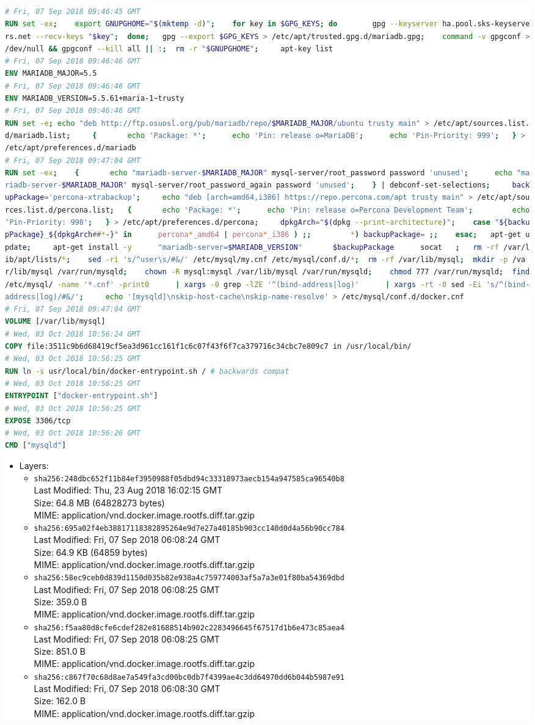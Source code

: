 ```dockerfile
# Fri, 07 Sep 2018 09:46:45 GMT
RUN set -ex; 	export GNUPGHOME="$(mktemp -d)"; 	for key in $GPG_KEYS; do 		gpg --keyserver ha.pool.sks-keyservers.net --recv-keys "$key"; 	done; 	gpg --export $GPG_KEYS > /etc/apt/trusted.gpg.d/mariadb.gpg; 	command -v gpgconf > /dev/null && gpgconf --kill all || :; 	rm -r "$GNUPGHOME"; 	apt-key list
# Fri, 07 Sep 2018 09:46:46 GMT
ENV MARIADB_MAJOR=5.5
# Fri, 07 Sep 2018 09:46:46 GMT
ENV MARIADB_VERSION=5.5.61+maria-1~trusty
# Fri, 07 Sep 2018 09:46:46 GMT
RUN set -e;	echo "deb http://ftp.osuosl.org/pub/mariadb/repo/$MARIADB_MAJOR/ubuntu trusty main" > /etc/apt/sources.list.d/mariadb.list; 	{ 		echo 'Package: *'; 		echo 'Pin: release o=MariaDB'; 		echo 'Pin-Priority: 999'; 	} > /etc/apt/preferences.d/mariadb
# Fri, 07 Sep 2018 09:47:04 GMT
RUN set -ex; 	{ 		echo "mariadb-server-$MARIADB_MAJOR" mysql-server/root_password password 'unused'; 		echo "mariadb-server-$MARIADB_MAJOR" mysql-server/root_password_again password 'unused'; 	} | debconf-set-selections; 	backupPackage='percona-xtrabackup'; 	echo "deb [arch=amd64,i386] https://repo.percona.com/apt trusty main" > /etc/apt/sources.list.d/percona.list; 	{ 		echo 'Package: *'; 		echo 'Pin: release o=Percona Development Team'; 		echo 'Pin-Priority: 998'; 	} > /etc/apt/preferences.d/percona; 	dpkgArch="$(dpkg --print-architecture)"; 	case "${backupPackage}_${dpkgArch##*-}" in 		percona*_amd64 | percona*_i386 ) ;; 		*) backupPackage= ;; 	esac; 	apt-get update; 	apt-get install -y 		"mariadb-server=$MARIADB_VERSION" 		$backupPackage 		socat 	; 	rm -rf /var/lib/apt/lists/*; 	sed -ri 's/^user\s/#&/' /etc/mysql/my.cnf /etc/mysql/conf.d/*; 	rm -rf /var/lib/mysql; 	mkdir -p /var/lib/mysql /var/run/mysqld; 	chown -R mysql:mysql /var/lib/mysql /var/run/mysqld; 	chmod 777 /var/run/mysqld; 	find /etc/mysql/ -name '*.cnf' -print0 		| xargs -0 grep -lZE '^(bind-address|log)' 		| xargs -rt -0 sed -Ei 's/^(bind-address|log)/#&/'; 	echo '[mysqld]\nskip-host-cache\nskip-name-resolve' > /etc/mysql/conf.d/docker.cnf
# Fri, 07 Sep 2018 09:47:04 GMT
VOLUME [/var/lib/mysql]
# Wed, 03 Oct 2018 10:56:24 GMT
COPY file:3511c9b6d68419cf5ea3d961cc161f1c6c07f43f6f7ca379716c34cbc7e809c7 in /usr/local/bin/ 
# Wed, 03 Oct 2018 10:56:25 GMT
RUN ln -s usr/local/bin/docker-entrypoint.sh / # backwards compat
# Wed, 03 Oct 2018 10:56:25 GMT
ENTRYPOINT ["docker-entrypoint.sh"]
# Wed, 03 Oct 2018 10:56:25 GMT
EXPOSE 3306/tcp
# Wed, 03 Oct 2018 10:56:26 GMT
CMD ["mysqld"]
```

-	Layers:
	-	`sha256:248dbc652f11b84ef3950988f05dbd94c33318973aecb154a947585ca96540b8`  
		Last Modified: Thu, 23 Aug 2018 16:02:15 GMT  
		Size: 64.8 MB (64828273 bytes)  
		MIME: application/vnd.docker.image.rootfs.diff.tar.gzip
	-	`sha256:695a02f4eb38817118382895264e9d7e27a40185b903cc140d0d4a56b90cc784`  
		Last Modified: Fri, 07 Sep 2018 06:08:24 GMT  
		Size: 64.9 KB (64859 bytes)  
		MIME: application/vnd.docker.image.rootfs.diff.tar.gzip
	-	`sha256:58ec9ceb0d839d1150d035b82e938a4c759774003af5a7a3e01f80ba54369dbd`  
		Last Modified: Fri, 07 Sep 2018 06:08:25 GMT  
		Size: 359.0 B  
		MIME: application/vnd.docker.image.rootfs.diff.tar.gzip
	-	`sha256:f5aa80d8cfe6cdef282e81688514b902c2283496645f67517d1b6e473c85aea4`  
		Last Modified: Fri, 07 Sep 2018 06:08:25 GMT  
		Size: 851.0 B  
		MIME: application/vnd.docker.image.rootfs.diff.tar.gzip
	-	`sha256:c867f70c68d8ae7a549fa3cd00bc0db7f4399ae4c3dd64970dd6b044b5987e91`  
		Last Modified: Fri, 07 Sep 2018 06:08:30 GMT  
		Size: 162.0 B  
		MIME: application/vnd.docker.image.rootfs.diff.tar.gzip